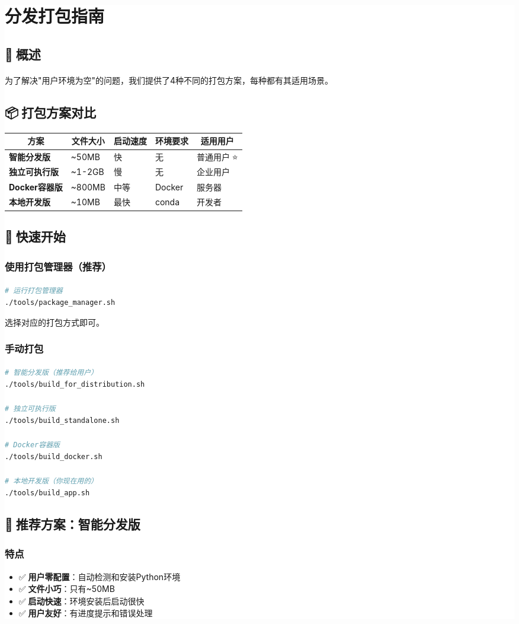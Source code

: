 # 分发打包指南

## 🎯 概述

为了解决"用户环境为空"的问题，我们提供了4种不同的打包方案，每种都有其适用场景。

## 📦 打包方案对比

| 方案 | 文件大小 | 启动速度 | 环境要求 | 适用用户 |
|------|----------|----------|----------|----------|
| **智能分发版** | ~50MB | 快 | 无 | 普通用户 ⭐ |
| **独立可执行版** | ~1-2GB | 慢 | 无 | 企业用户 |
| **Docker容器版** | ~800MB | 中等 | Docker | 服务器 |
| **本地开发版** | ~10MB | 最快 | conda | 开发者 |

## 🚀 快速开始

### 使用打包管理器（推荐）

```bash
# 运行打包管理器
./tools/package_manager.sh
```

选择对应的打包方式即可。

### 手动打包

```bash
# 智能分发版（推荐给用户）
./tools/build_for_distribution.sh

# 独立可执行版
./tools/build_standalone.sh

# Docker容器版
./tools/build_docker.sh

# 本地开发版（你现在用的）
./tools/build_app.sh
```

## 🎯 推荐方案：智能分发版

### 特点
- ✅ **用户零配置**：自动检测和安装Python环境
- ✅ **文件小巧**：只有~50MB
- ✅ **启动快速**：环境安装后启动很快
- ✅ **用户友好**：有进度提示和错误处理
